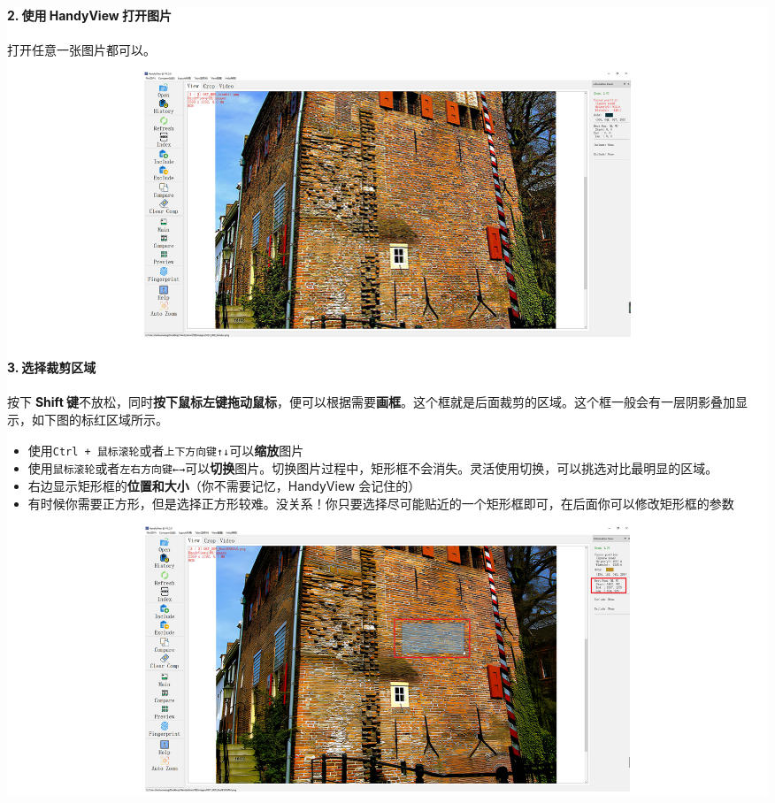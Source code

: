 #### 2. 使用 HandyView 打开图片

打开任意一张图片都可以。

<center><img src="imgs/howto_crop_patch_open.jpg" alt="howto_crop_patch_open.jpg" height="300"/></center>

#### 3. 选择裁剪区域

按下 **Shift 键**不放松，同时**按下鼠标左键拖动鼠标**，便可以根据需要**画框**。这个框就是后面裁剪的区域。这个框一般会有一层阴影叠加显示，如下图的标红区域所示。

- 使用`Ctrl + 鼠标滚轮`或者`上下方向键↑↓`可以**缩放**图片
- 使用`鼠标滚轮`或者`左右方向键←→`可以**切换**图片。切换图片过程中，矩形框不会消失。灵活使用切换，可以挑选对比最明显的区域。
- 右边显示矩形框的**位置和大小**（你不需要记忆，HandyView 会记住的）
- 有时候你需要正方形，但是选择正方形较难。没关系！你只要选择尽可能贴近的一个矩形框即可，在后面你可以修改矩形框的参数

<center><img src="imgs/howto_crop_patch_select.jpg" alt="howto_crop_patch_select.jpg" height="300"/></center>
